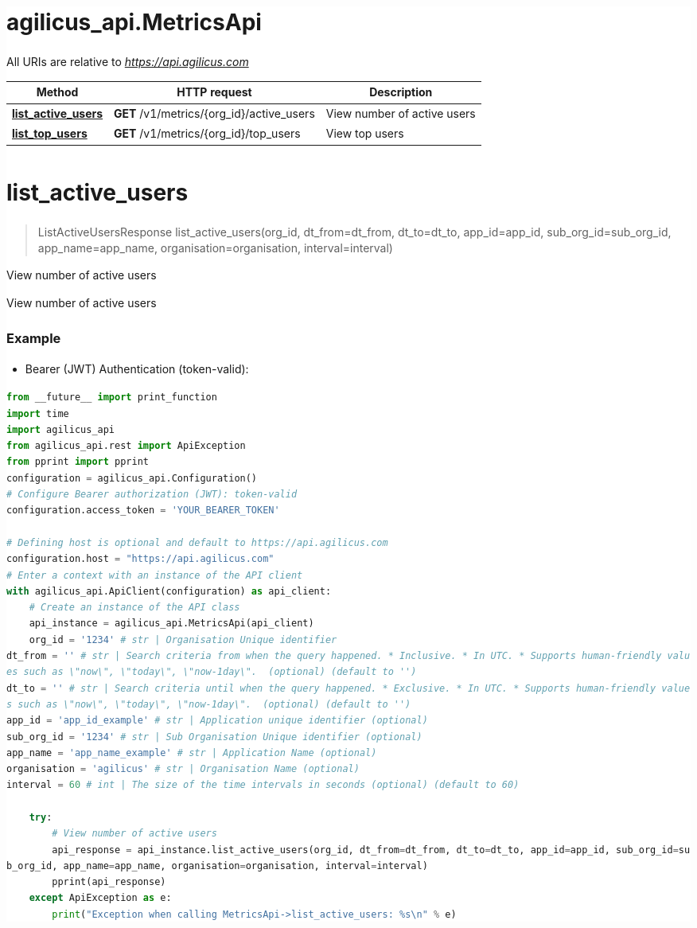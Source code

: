 # agilicus_api.MetricsApi

All URIs are relative to *https://api.agilicus.com*

Method | HTTP request | Description
------------- | ------------- | -------------
[**list_active_users**](MetricsApi.md#list_active_users) | **GET** /v1/metrics/{org_id}/active_users | View number of active users
[**list_top_users**](MetricsApi.md#list_top_users) | **GET** /v1/metrics/{org_id}/top_users | View top users


# **list_active_users**
> ListActiveUsersResponse list_active_users(org_id, dt_from=dt_from, dt_to=dt_to, app_id=app_id, sub_org_id=sub_org_id, app_name=app_name, organisation=organisation, interval=interval)

View number of active users

View number of active users

### Example

* Bearer (JWT) Authentication (token-valid):
```python
from __future__ import print_function
import time
import agilicus_api
from agilicus_api.rest import ApiException
from pprint import pprint
configuration = agilicus_api.Configuration()
# Configure Bearer authorization (JWT): token-valid
configuration.access_token = 'YOUR_BEARER_TOKEN'

# Defining host is optional and default to https://api.agilicus.com
configuration.host = "https://api.agilicus.com"
# Enter a context with an instance of the API client
with agilicus_api.ApiClient(configuration) as api_client:
    # Create an instance of the API class
    api_instance = agilicus_api.MetricsApi(api_client)
    org_id = '1234' # str | Organisation Unique identifier
dt_from = '' # str | Search criteria from when the query happened. * Inclusive. * In UTC. * Supports human-friendly values such as \"now\", \"today\", \"now-1day\".  (optional) (default to '')
dt_to = '' # str | Search criteria until when the query happened. * Exclusive. * In UTC. * Supports human-friendly values such as \"now\", \"today\", \"now-1day\".  (optional) (default to '')
app_id = 'app_id_example' # str | Application unique identifier (optional)
sub_org_id = '1234' # str | Sub Organisation Unique identifier (optional)
app_name = 'app_name_example' # str | Application Name (optional)
organisation = 'agilicus' # str | Organisation Name (optional)
interval = 60 # int | The size of the time intervals in seconds (optional) (default to 60)

    try:
        # View number of active users
        api_response = api_instance.list_active_users(org_id, dt_from=dt_from, dt_to=dt_to, app_id=app_id, sub_org_id=sub_org_id, app_name=app_name, organisation=organisation, interval=interval)
        pprint(api_response)
    except ApiException as e:
        print("Exception when calling MetricsApi->list_active_users: %s\n" % e)
```
